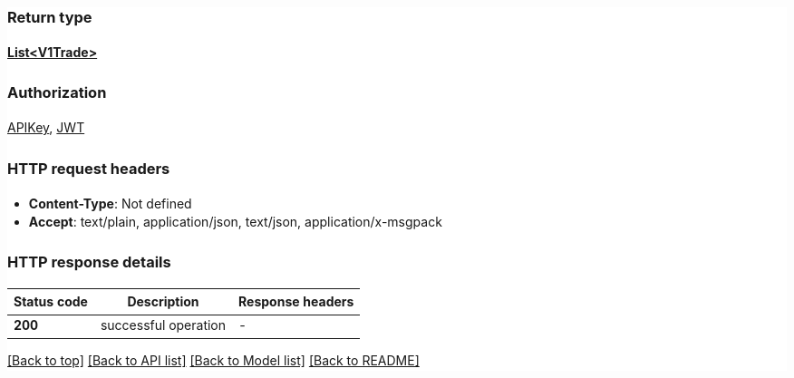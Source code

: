 ### Return type

[**List&lt;V1Trade&gt;**](V1Trade.md)

### Authorization

[APIKey](../README.md#APIKey), [JWT](../README.md#JWT)

### HTTP request headers

 - **Content-Type**: Not defined
 - **Accept**: text/plain, application/json, text/json, application/x-msgpack


### HTTP response details
| Status code | Description | Response headers |
|-------------|-------------|------------------|
| **200** | successful operation |  -  |

[[Back to top]](#) [[Back to API list]](../../README.md#documentation-for-api-endpoints) [[Back to Model list]](../../README.md#documentation-for-models) [[Back to README]](../../README.md)

